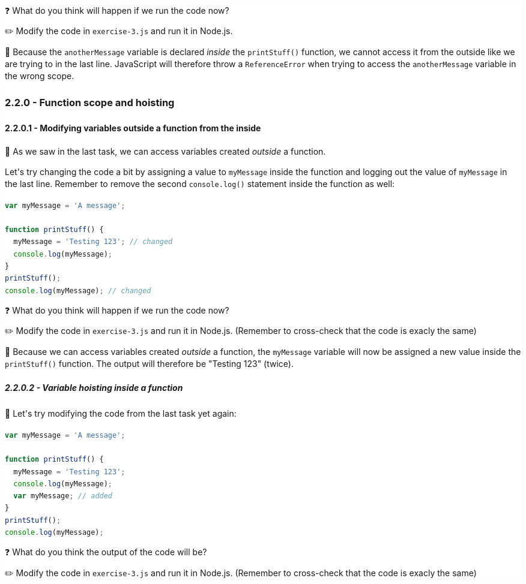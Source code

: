 :question: What do you think will happen if we run the code now?

:pencil2: Modify the code in `exercise-3.js` and run it in Node.js.

:book: Because the `anotherMessage` variable is declared _inside_ the `printStuff()` function, we cannot access it from the outside like we are trying to in the last line. JavaScript will therefore throw a `ReferenceError` when trying to access the `anotherMessage` variable in the wrong scope.

### 2.2.0 - Function scope and hoisting

#### 2.2.0.1 - Modifying variables outside a function from the inside

:book: As we saw in the last task, we can access variables created _outside_ a function.

Let's try changing the code a bit by assigning a value to `myMessage` inside the function and logging out the value of `myMessage` in the last line. Remember to remove the second `console.log()` statement inside the function as well:
```JavaScript
var myMessage = 'A message';

function printStuff() {
  myMessage = 'Testing 123'; // changed
  console.log(myMessage);
}
printStuff();
console.log(myMessage); // changed
```

:question: What do you think will happen if we run the code now?

:pencil2: Modify the code in `exercise-3.js` and run it in Node.js. (Remember to cross-check that the code is exacly the same)

:book: Because we can access variables created _outside_ a function, the `myMessage` variable will now be assigned a new value inside the `printStuff()` function. The output will therefore be "Testing 123" (twice).

##### 2.2.0.2 - Variable hoisting inside a function

:book: Let's try modifying the code from the last task yet again:

```JavaScript
var myMessage = 'A message';

function printStuff() {
  myMessage = 'Testing 123';
  console.log(myMessage);
  var myMessage; // added
}
printStuff();
console.log(myMessage);
```

:question: What do you think the output of the code will be?

:pencil2: Modify the code in `exercise-3.js` and run it in Node.js. (Remember to cross-check that the code is exacly the same)
